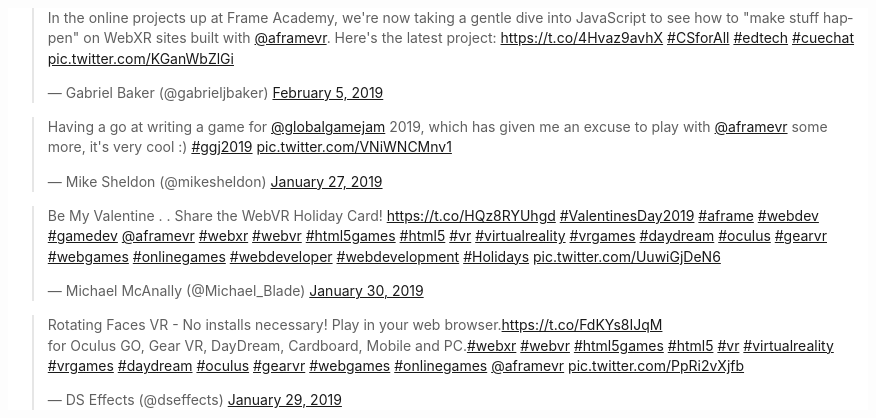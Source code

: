 
<blockquote class="twitter-tweet"><p lang="en" dir="ltr">In the online projects up at Frame Academy, we&#39;re now taking a gentle dive into JavaScript to see how to &quot;make stuff happen&quot; on WebXR sites built with <a href="https://twitter.com/aframevr?ref_src=twsrc%5Etfw">@aframevr</a>. Here&#39;s the latest project: <a href="https://t.co/4Hvaz9avhX">https://t.co/4Hvaz9avhX</a>  <a href="https://twitter.com/hashtag/CSforAll?src=hash&amp;ref_src=twsrc%5Etfw">#CSforAll</a> <a href="https://twitter.com/hashtag/edtech?src=hash&amp;ref_src=twsrc%5Etfw">#edtech</a> <a href="https://twitter.com/hashtag/cuechat?src=hash&amp;ref_src=twsrc%5Etfw">#cuechat</a> <a href="https://t.co/KGanWbZlGi">pic.twitter.com/KGanWbZlGi</a></p>&mdash; Gabriel Baker (@gabrieljbaker) <a href="https://twitter.com/gabrieljbaker/status/1092901829300477953?ref_src=twsrc%5Etfw">February 5, 2019</a></blockquote>


<blockquote class="twitter-tweet"><p lang="en" dir="ltr">Having a go at writing a game for <a href="https://twitter.com/globalgamejam?ref_src=twsrc%5Etfw">@globalgamejam</a> 2019, which has given me an excuse to play with <a href="https://twitter.com/aframevr?ref_src=twsrc%5Etfw">@aframevr</a> some more, it&#39;s very cool :) <a href="https://twitter.com/hashtag/ggj2019?src=hash&amp;ref_src=twsrc%5Etfw">#ggj2019</a> <a href="https://t.co/VNiWNCMnv1">pic.twitter.com/VNiWNCMnv1</a></p>&mdash; Mike Sheldon (@mikesheldon) <a href="https://twitter.com/mikesheldon/status/1089329471675617280?ref_src=twsrc%5Etfw">January 27, 2019</a></blockquote>


<blockquote class="twitter-tweet"><p lang="en" dir="ltr">Be My Valentine . . Share the WebVR Holiday Card!  <a href="https://t.co/HQz8RYUhgd">https://t.co/HQz8RYUhgd</a> <a href="https://twitter.com/hashtag/ValentinesDay2019?src=hash&amp;ref_src=twsrc%5Etfw">#ValentinesDay2019</a> <a href="https://twitter.com/hashtag/aframe?src=hash&amp;ref_src=twsrc%5Etfw">#aframe</a> <a href="https://twitter.com/hashtag/webdev?src=hash&amp;ref_src=twsrc%5Etfw">#webdev</a> <a href="https://twitter.com/hashtag/gamedev?src=hash&amp;ref_src=twsrc%5Etfw">#gamedev</a> <a href="https://twitter.com/aframevr?ref_src=twsrc%5Etfw">@aframevr</a> <a href="https://twitter.com/hashtag/webxr?src=hash&amp;ref_src=twsrc%5Etfw">#webxr</a> <a href="https://twitter.com/hashtag/webvr?src=hash&amp;ref_src=twsrc%5Etfw">#webvr</a> <a href="https://twitter.com/hashtag/html5games?src=hash&amp;ref_src=twsrc%5Etfw">#html5games</a> <a href="https://twitter.com/hashtag/html5?src=hash&amp;ref_src=twsrc%5Etfw">#html5</a> <a href="https://twitter.com/hashtag/vr?src=hash&amp;ref_src=twsrc%5Etfw">#vr</a> <a href="https://twitter.com/hashtag/virtualreality?src=hash&amp;ref_src=twsrc%5Etfw">#virtualreality</a> <a href="https://twitter.com/hashtag/vrgames?src=hash&amp;ref_src=twsrc%5Etfw">#vrgames</a> <a href="https://twitter.com/hashtag/daydream?src=hash&amp;ref_src=twsrc%5Etfw">#daydream</a> <a href="https://twitter.com/hashtag/oculus?src=hash&amp;ref_src=twsrc%5Etfw">#oculus</a> <a href="https://twitter.com/hashtag/gearvr?src=hash&amp;ref_src=twsrc%5Etfw">#gearvr</a> <a href="https://twitter.com/hashtag/webgames?src=hash&amp;ref_src=twsrc%5Etfw">#webgames</a> <a href="https://twitter.com/hashtag/onlinegames?src=hash&amp;ref_src=twsrc%5Etfw">#onlinegames</a> <a href="https://twitter.com/hashtag/webdeveloper?src=hash&amp;ref_src=twsrc%5Etfw">#webdeveloper</a> <a href="https://twitter.com/hashtag/webdevelopment?src=hash&amp;ref_src=twsrc%5Etfw">#webdevelopment</a> <a href="https://twitter.com/hashtag/Holidays?src=hash&amp;ref_src=twsrc%5Etfw">#Holidays</a> <a href="https://t.co/UuwiGjDeN6">pic.twitter.com/UuwiGjDeN6</a></p>&mdash; Michael McAnally (@Michael_Blade) <a href="https://twitter.com/Michael_Blade/status/1090684645601992705?ref_src=twsrc%5Etfw">January 30, 2019</a></blockquote>


<blockquote class="twitter-tweet"><p lang="en" dir="ltr">Rotating Faces VR - No installs necessary! Play in your web browser.<a href="https://t.co/FdKYs8IJqM">https://t.co/FdKYs8IJqM</a> <br>for Oculus GO, Gear VR, DayDream, Cardboard, Mobile and PC.<a href="https://twitter.com/hashtag/webxr?src=hash&amp;ref_src=twsrc%5Etfw">#webxr</a> <a href="https://twitter.com/hashtag/webvr?src=hash&amp;ref_src=twsrc%5Etfw">#webvr</a> <a href="https://twitter.com/hashtag/html5games?src=hash&amp;ref_src=twsrc%5Etfw">#html5games</a> <a href="https://twitter.com/hashtag/html5?src=hash&amp;ref_src=twsrc%5Etfw">#html5</a> <a href="https://twitter.com/hashtag/vr?src=hash&amp;ref_src=twsrc%5Etfw">#vr</a> <a href="https://twitter.com/hashtag/virtualreality?src=hash&amp;ref_src=twsrc%5Etfw">#virtualreality</a> <a href="https://twitter.com/hashtag/vrgames?src=hash&amp;ref_src=twsrc%5Etfw">#vrgames</a> <a href="https://twitter.com/hashtag/daydream?src=hash&amp;ref_src=twsrc%5Etfw">#daydream</a> <a href="https://twitter.com/hashtag/oculus?src=hash&amp;ref_src=twsrc%5Etfw">#oculus</a> <a href="https://twitter.com/hashtag/gearvr?src=hash&amp;ref_src=twsrc%5Etfw">#gearvr</a> <a href="https://twitter.com/hashtag/webgames?src=hash&amp;ref_src=twsrc%5Etfw">#webgames</a> <a href="https://twitter.com/hashtag/onlinegames?src=hash&amp;ref_src=twsrc%5Etfw">#onlinegames</a> <a href="https://twitter.com/aframevr?ref_src=twsrc%5Etfw">@aframevr</a> <a href="https://t.co/PpRi2vXjfb">pic.twitter.com/PpRi2vXjfb</a></p>&mdash; DS Effects (@dseffects) <a href="https://twitter.com/dseffects/status/1090290315725078530?ref_src=twsrc%5Etfw">January 29, 2019</a></blockquote>
